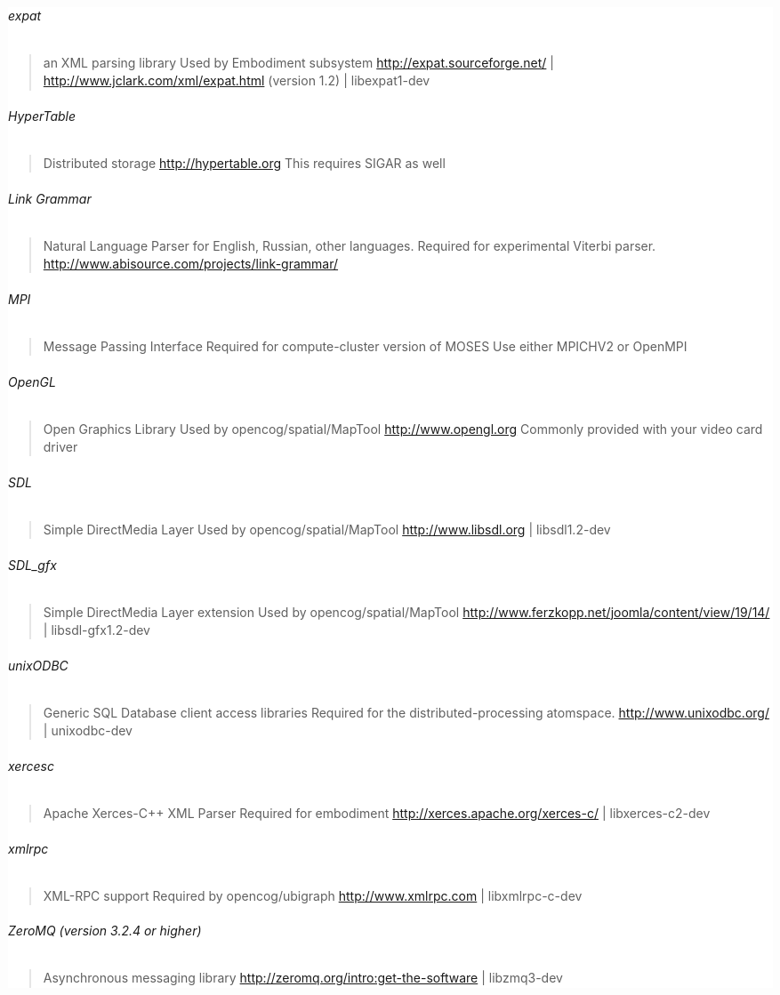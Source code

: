 ###### expat
> an XML parsing library
> Used by Embodiment subsystem
> http://expat.sourceforge.net/ | http://www.jclark.com/xml/expat.html (version 1.2) | libexpat1-dev

###### HyperTable
> Distributed storage
> http://hypertable.org
> This requires SIGAR as well

###### Link Grammar
> Natural Language Parser for English, Russian, other languages.
> Required for experimental Viterbi parser.
> http://www.abisource.com/projects/link-grammar/

###### MPI
> Message Passing Interface
> Required for compute-cluster version of MOSES
> Use either MPICHV2 or OpenMPI

###### OpenGL
> Open Graphics Library
> Used by opencog/spatial/MapTool
> http://www.opengl.org
> Commonly provided with your video card driver

###### SDL
> Simple DirectMedia Layer
> Used by opencog/spatial/MapTool
> http://www.libsdl.org | libsdl1.2-dev

###### SDL_gfx
> Simple DirectMedia Layer extension
> Used by opencog/spatial/MapTool
> http://www.ferzkopp.net/joomla/content/view/19/14/ | libsdl-gfx1.2-dev

###### unixODBC
> Generic SQL Database client access libraries
> Required for the distributed-processing atomspace.
> http://www.unixodbc.org/ | unixodbc-dev

###### xercesc
> Apache Xerces-C++ XML Parser
> Required for embodiment
> http://xerces.apache.org/xerces-c/ | libxerces-c2-dev

###### xmlrpc
> XML-RPC support
> Required by opencog/ubigraph
> http://www.xmlrpc.com | libxmlrpc-c-dev

###### ZeroMQ (version 3.2.4 or higher)
> Asynchronous messaging library
> http://zeromq.org/intro:get-the-software | libzmq3-dev
